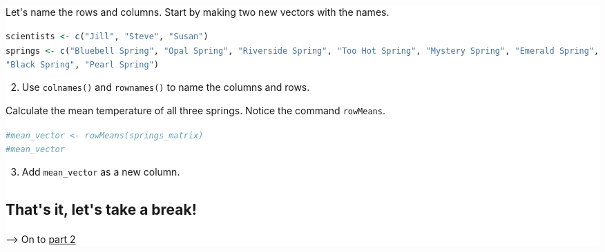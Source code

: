 
Let's name the rows and columns. Start by making two new vectors with the names.

```r
scientists <- c("Jill", "Steve", "Susan")
springs <- c("Bluebell Spring", "Opal Spring", "Riverside Spring", "Too Hot Spring", "Mystery Spring", "Emerald Spring", "Black Spring", "Pearl Spring")
```

2. Use `colnames()` and `rownames()` to name the columns and rows.  


Calculate the mean temperature of all three springs. Notice the command `rowMeans`.

```r
#mean_vector <- rowMeans(springs_matrix)
#mean_vector
```

3. Add `mean_vector` as a new column.  



## That's it, let's take a break!   

--> On to [part 2](https://jmledford3115.github.io/datascibiol/lab2_2.html)  

[gh]: www.github.com  
[gd]: https://desktop.github.com/
[BIS15]: https://github.com/jmledford3115/BIS15-W20-DataScienceBiologists
